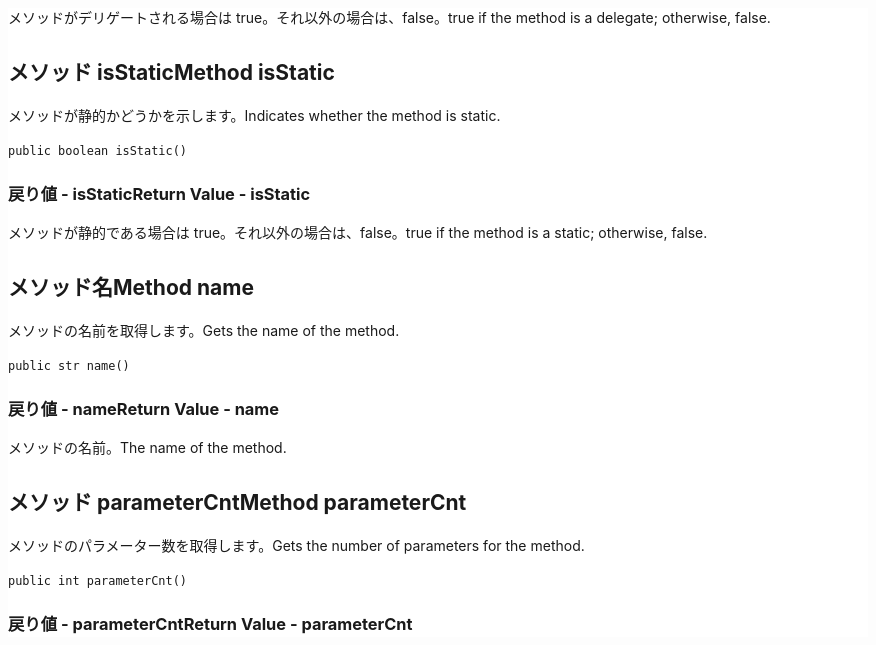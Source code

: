 <span data-ttu-id="3335c-205">メソッドがデリゲートされる場合は true。それ以外の場合は、false。</span><span class="sxs-lookup"><span data-stu-id="3335c-205">true if the method is a delegate; otherwise, false.</span></span>

## <a name="method-isstatic"></a><span data-ttu-id="3335c-206">メソッド isStatic</span><span class="sxs-lookup"><span data-stu-id="3335c-206">Method isStatic</span></span>

<span data-ttu-id="3335c-207">メソッドが静的かどうかを示します。</span><span class="sxs-lookup"><span data-stu-id="3335c-207">Indicates whether the method is static.</span></span>

```xpp
public boolean isStatic()
```

### <a name="return-value---isstatic"></a><span data-ttu-id="3335c-208">戻り値 - isStatic</span><span class="sxs-lookup"><span data-stu-id="3335c-208">Return Value - isStatic</span></span>

<span data-ttu-id="3335c-209">メソッドが静的である場合は true。それ以外の場合は、false。</span><span class="sxs-lookup"><span data-stu-id="3335c-209">true if the method is a static; otherwise, false.</span></span>

## <a name="method-name"></a><span data-ttu-id="3335c-210">メソッド名</span><span class="sxs-lookup"><span data-stu-id="3335c-210">Method name</span></span>

<span data-ttu-id="3335c-211">メソッドの名前を取得します。</span><span class="sxs-lookup"><span data-stu-id="3335c-211">Gets the name of the method.</span></span>

```xpp
public str name()
```

### <a name="return-value---name"></a><span data-ttu-id="3335c-212">戻り値 - name</span><span class="sxs-lookup"><span data-stu-id="3335c-212">Return Value - name</span></span>

<span data-ttu-id="3335c-213">メソッドの名前。</span><span class="sxs-lookup"><span data-stu-id="3335c-213">The name of the method.</span></span>

## <a name="method-parametercnt"></a><span data-ttu-id="3335c-214">メソッド parameterCnt</span><span class="sxs-lookup"><span data-stu-id="3335c-214">Method parameterCnt</span></span>

<span data-ttu-id="3335c-215">メソッドのパラメーター数を取得します。</span><span class="sxs-lookup"><span data-stu-id="3335c-215">Gets the number of parameters for the method.</span></span>

```xpp
public int parameterCnt()
```

### <a name="return-value---parametercnt"></a><span data-ttu-id="3335c-216">戻り値 - parameterCnt</span><span class="sxs-lookup"><span data-stu-id="3335c-216">Return Value - parameterCnt</span></span>
